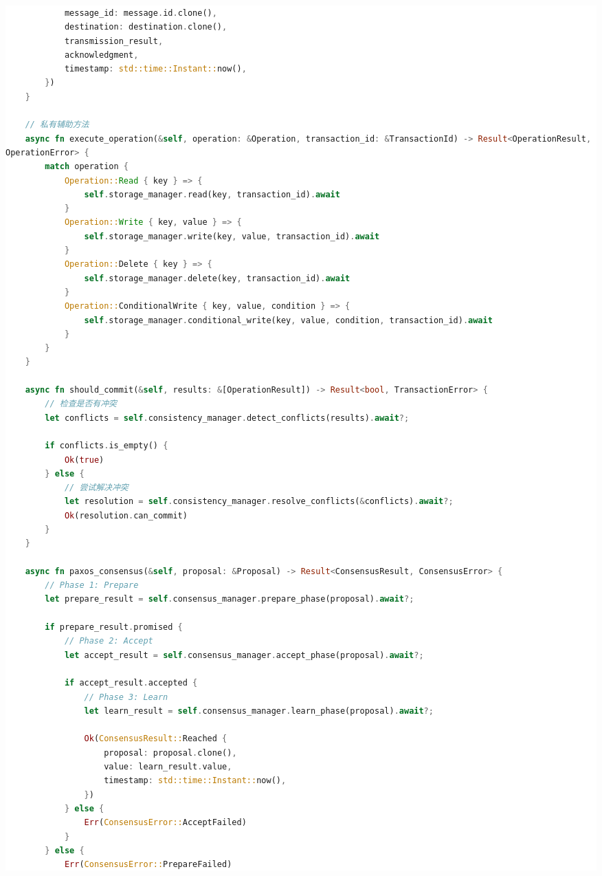 ```rust
            message_id: message.id.clone(),
            destination: destination.clone(),
            transmission_result,
            acknowledgment,
            timestamp: std::time::Instant::now(),
        })
    }

    // 私有辅助方法
    async fn execute_operation(&self, operation: &Operation, transaction_id: &TransactionId) -> Result<OperationResult, OperationError> {
        match operation {
            Operation::Read { key } => {
                self.storage_manager.read(key, transaction_id).await
            }
            Operation::Write { key, value } => {
                self.storage_manager.write(key, value, transaction_id).await
            }
            Operation::Delete { key } => {
                self.storage_manager.delete(key, transaction_id).await
            }
            Operation::ConditionalWrite { key, value, condition } => {
                self.storage_manager.conditional_write(key, value, condition, transaction_id).await
            }
        }
    }

    async fn should_commit(&self, results: &[OperationResult]) -> Result<bool, TransactionError> {
        // 检查是否有冲突
        let conflicts = self.consistency_manager.detect_conflicts(results).await?;
        
        if conflicts.is_empty() {
            Ok(true)
        } else {
            // 尝试解决冲突
            let resolution = self.consistency_manager.resolve_conflicts(&conflicts).await?;
            Ok(resolution.can_commit)
        }
    }

    async fn paxos_consensus(&self, proposal: &Proposal) -> Result<ConsensusResult, ConsensusError> {
        // Phase 1: Prepare
        let prepare_result = self.consensus_manager.prepare_phase(proposal).await?;
        
        if prepare_result.promised {
            // Phase 2: Accept
            let accept_result = self.consensus_manager.accept_phase(proposal).await?;
            
            if accept_result.accepted {
                // Phase 3: Learn
                let learn_result = self.consensus_manager.learn_phase(proposal).await?;
                
                Ok(ConsensusResult::Reached {
                    proposal: proposal.clone(),
                    value: learn_result.value,
                    timestamp: std::time::Instant::now(),
                })
            } else {
                Err(ConsensusError::AcceptFailed)
            }
        } else {
            Err(ConsensusError::PrepareFailed)
```